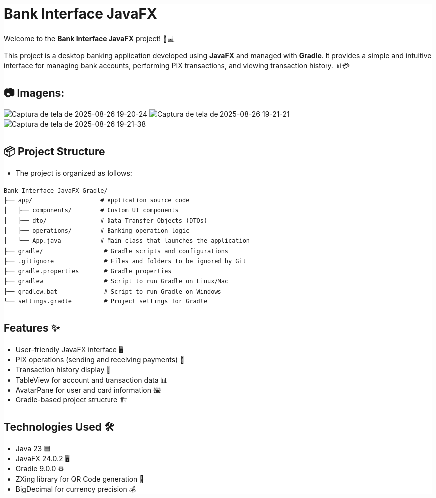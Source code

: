 # Bank Interface JavaFX

Welcome to the **Bank Interface JavaFX** project! 🏦💻

This project is a desktop banking application developed using **JavaFX** and managed with **Gradle**. It provides a simple and intuitive interface for managing bank accounts, performing PIX transactions, and viewing transaction history. 📊💳

## 📷 Imagens:

<img width="1366" height="704" alt="Captura de tela de 2025-08-26 19-20-24" src="https://github.com/user-attachments/assets/1f599b43-9e3f-4622-bbce-81d03688c74d" />

<img width="1366" height="704" alt="Captura de tela de 2025-08-26 19-21-21" src="https://github.com/user-attachments/assets/cce3a761-7510-4b83-ab72-eed0dc4106e9" />

<img width="1366" height="704" alt="Captura de tela de 2025-08-26 19-21-38" src="https://github.com/user-attachments/assets/1c46a5e4-34b3-4ab7-9162-aac163bf9d65" />


## 📦 Project Structure

- The project is organized as follows:

```
Bank_Interface_JavaFX_Gradle/
├── app/                   # Application source code
│   ├── components/        # Custom UI components
│   ├── dto/               # Data Transfer Objects (DTOs)
│   ├── operations/        # Banking operation logic
│   └── App.java           # Main class that launches the application
├── gradle/                 # Gradle scripts and configurations
├── .gitignore              # Files and folders to be ignored by Git
├── gradle.properties       # Gradle properties
├── gradlew                 # Script to run Gradle on Linux/Mac
├── gradlew.bat             # Script to run Gradle on Windows
└── settings.gradle         # Project settings for Gradle
```

## Features ✨

- User-friendly JavaFX interface 🖥️
- PIX operations (sending and receiving payments) 💸
- Transaction history display 📜
- TableView for account and transaction data 📊
- AvatarPane for user and card information 🖼️
- Gradle-based project structure 🏗️

## Technologies Used 🛠️

- Java 23 🟦
- JavaFX 24.0.2 🖥️
- Gradle 9.0.0 ⚙️
- ZXing library for QR Code generation 📱
- BigDecimal for currency precision 💰
